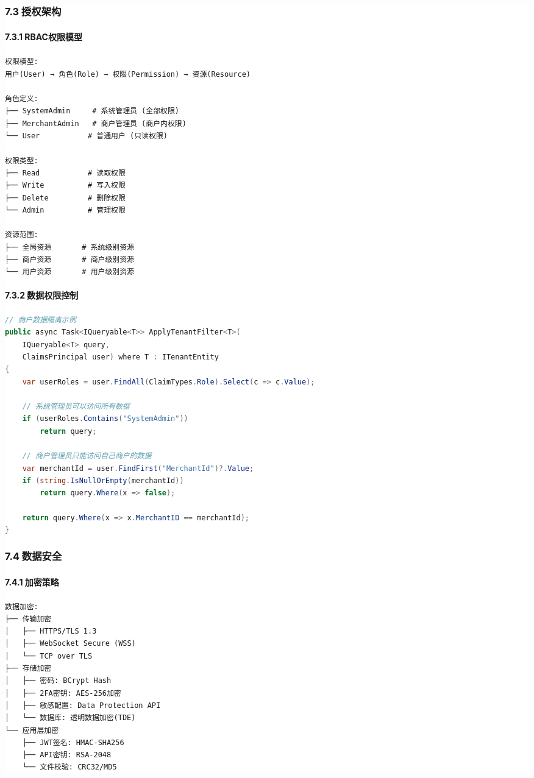 ### 7.3 授权架构

#### 7.3.1 RBAC权限模型
```
权限模型:
用户(User) → 角色(Role) → 权限(Permission) → 资源(Resource)

角色定义:
├── SystemAdmin     # 系统管理员 (全部权限)
├── MerchantAdmin   # 商户管理员 (商户内权限)
└── User           # 普通用户 (只读权限)

权限类型:
├── Read           # 读取权限
├── Write          # 写入权限
├── Delete         # 删除权限
└── Admin          # 管理权限

资源范围:
├── 全局资源       # 系统级别资源
├── 商户资源       # 商户级别资源
└── 用户资源       # 用户级别资源
```

#### 7.3.2 数据权限控制
```csharp
// 商户数据隔离示例
public async Task<IQueryable<T>> ApplyTenantFilter<T>(
    IQueryable<T> query,
    ClaimsPrincipal user) where T : ITenantEntity
{
    var userRoles = user.FindAll(ClaimTypes.Role).Select(c => c.Value);

    // 系统管理员可以访问所有数据
    if (userRoles.Contains("SystemAdmin"))
        return query;

    // 商户管理员只能访问自己商户的数据
    var merchantId = user.FindFirst("MerchantId")?.Value;
    if (string.IsNullOrEmpty(merchantId))
        return query.Where(x => false);

    return query.Where(x => x.MerchantID == merchantId);
}
```

### 7.4 数据安全

#### 7.4.1 加密策略
```
数据加密:
├── 传输加密
│   ├── HTTPS/TLS 1.3
│   ├── WebSocket Secure (WSS)
│   └── TCP over TLS
├── 存储加密
│   ├── 密码: BCrypt Hash
│   ├── 2FA密钥: AES-256加密
│   ├── 敏感配置: Data Protection API
│   └── 数据库: 透明数据加密(TDE)
└── 应用层加密
    ├── JWT签名: HMAC-SHA256
    ├── API密钥: RSA-2048
    └── 文件校验: CRC32/MD5
```